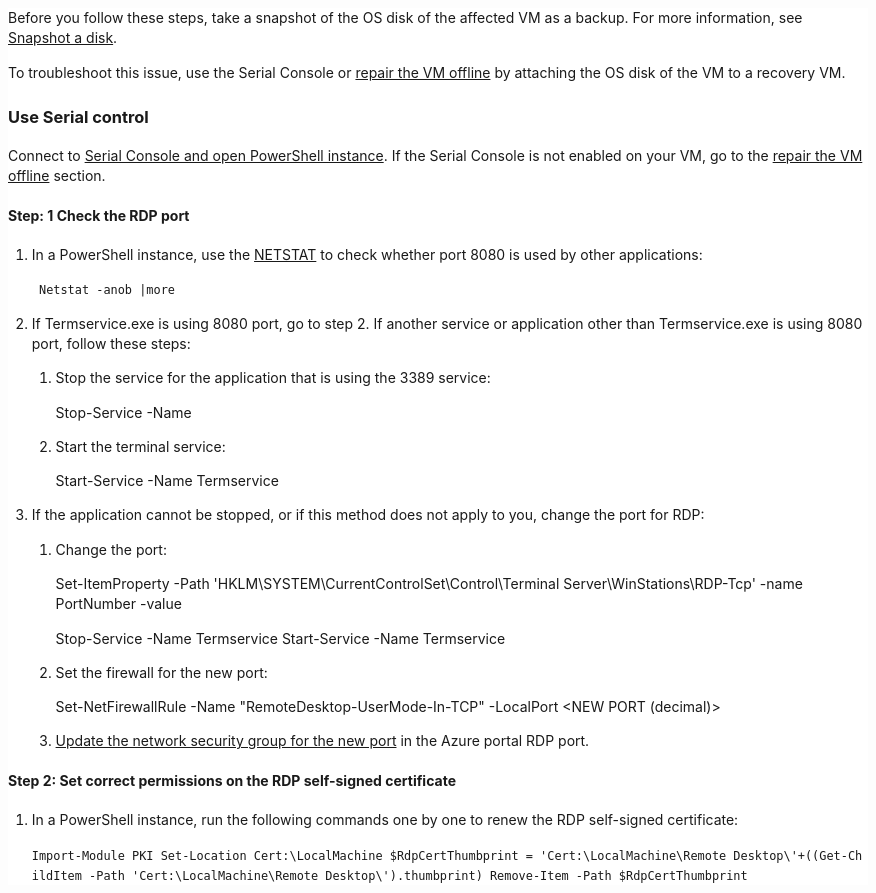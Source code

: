 Before you follow these steps, take a snapshot of the OS disk of the affected VM as a backup. For more information, see [Snapshot a disk](../windows/snapshot-copy-managed-disk.md).

To troubleshoot this issue, use the Serial Console or [repair the VM offline](#repair-the-vm-offline) by attaching the OS disk of the VM to a recovery VM.


### Use Serial control

Connect to [Serial Console and open PowerShell instance](./serial-console-windows.md#use-cmd-or-powershell-in-serial-console
). If the Serial Console is not enabled on your VM, go to the [repair the VM offline](#repair-the-vm-offline) section.

#### Step: 1 Check the RDP port

1. In a PowerShell instance, use the [NETSTAT](https://docs.microsoft.com/windows-server/administration/windows-commands/netstat
) to check whether port 8080 is used by other applications:

        Netstat -anob |more
2. If Termservice.exe is using 8080 port, go to step 2. If another service or application other than Termservice.exe is using 8080 port, follow these steps:

    1. Stop the service for the application that is using the 3389 service:

        Stop-Service -Name <ServiceName>

    2. Start the terminal service:

        Start-Service -Name Termservice

2. If the application cannot be stopped, or if this method does not apply to you, change the port for RDP:

    1. Change the port:

        Set-ItemProperty -Path 'HKLM\SYSTEM\CurrentControlSet\Control\Terminal Server\WinStations\RDP-Tcp' -name PortNumber -value <Hexportnumber>

        Stop-Service -Name Termservice Start-Service -Name Termservice

    2. Set the firewall for the new port:

        Set-NetFirewallRule -Name "RemoteDesktop-UserMode-In-TCP" -LocalPort <NEW PORT (decimal)>

    3. [Update the network security group for the new port](../../virtual-network/security-overview.md) in the Azure portal RDP port.

#### Step 2: Set correct permissions on the RDP self-signed certificate

1.	In a PowerShell instance, run the following commands one by one to renew the RDP self-signed certificate:

        Import-Module PKI Set-Location Cert:\LocalMachine $RdpCertThumbprint = 'Cert:\LocalMachine\Remote Desktop\'+((Get-ChildItem -Path 'Cert:\LocalMachine\Remote Desktop\').thumbprint) Remove-Item -Path $RdpCertThumbprint
